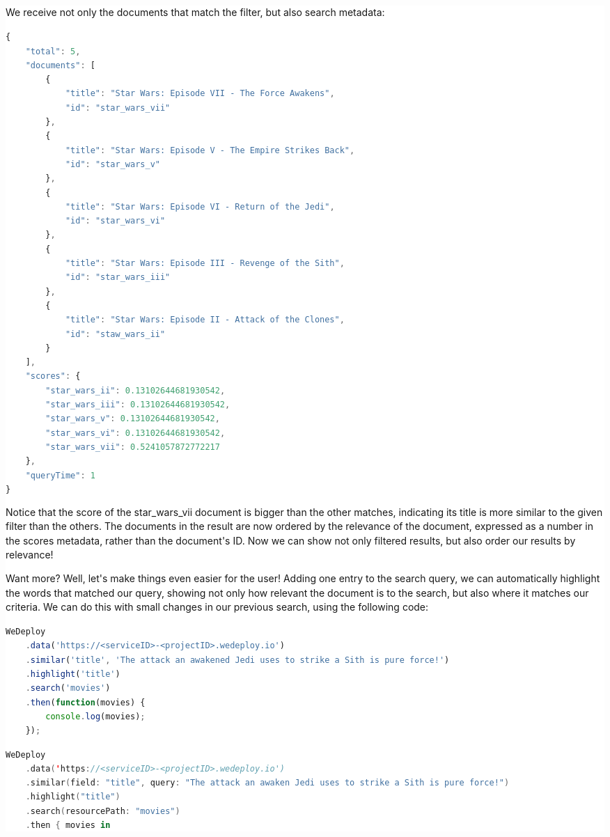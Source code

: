 We receive not only the documents that match the filter, but also search metadata:

```javascript
{
	"total": 5,
	"documents": [
		{
			"title": "Star Wars: Episode VII - The Force Awakens",
			"id": "star_wars_vii"
		},
		{
			"title": "Star Wars: Episode V - The Empire Strikes Back",
			"id": "star_wars_v"
		},
		{
			"title": "Star Wars: Episode VI - Return of the Jedi",
			"id": "star_wars_vi"
		},
		{
			"title": "Star Wars: Episode III - Revenge of the Sith",
			"id": "star_wars_iii"
		},
		{
			"title": "Star Wars: Episode II - Attack of the Clones",
			"id": "staw_wars_ii"
		}
	],
	"scores": {
		"star_wars_ii": 0.13102644681930542,
		"star_wars_iii": 0.13102644681930542,
		"star_wars_v": 0.13102644681930542,
		"star_wars_vi": 0.13102644681930542,
		"star_wars_vii": 0.5241057872772217
	},
	"queryTime": 1
}
```

Notice that the score of the star_wars_vii document is bigger than the other matches, indicating its title is more similar to the given filter than the others. The documents in the result are now ordered by the relevance of the document, expressed as a number in the scores metadata, rather than the document's ID. Now we can show not only filtered results, but also order our results by relevance!

Want more? Well, let's make things even easier for the user! Adding one entry to the search query, we can automatically highlight the words that matched our query, showing not only how relevant the document is to the search, but also where it matches our criteria. We can do this with small changes in our previous search, using the following code:

```javascript
WeDeploy
	.data('https://<serviceID>-<projectID>.wedeploy.io')
	.similar('title', 'The attack an awakened Jedi uses to strike a Sith is pure force!')
	.highlight('title')
	.search('movies')
	.then(function(movies) {
		console.log(movies);
	});
```
```swift
WeDeploy
	.data('https://<serviceID>-<projectID>.wedeploy.io')
	.similar(field: "title", query: "The attack an awaken Jedi uses to strike a Sith is pure force!")
	.highlight("title")
	.search(resourcePath: "movies")
	.then { movies in
```